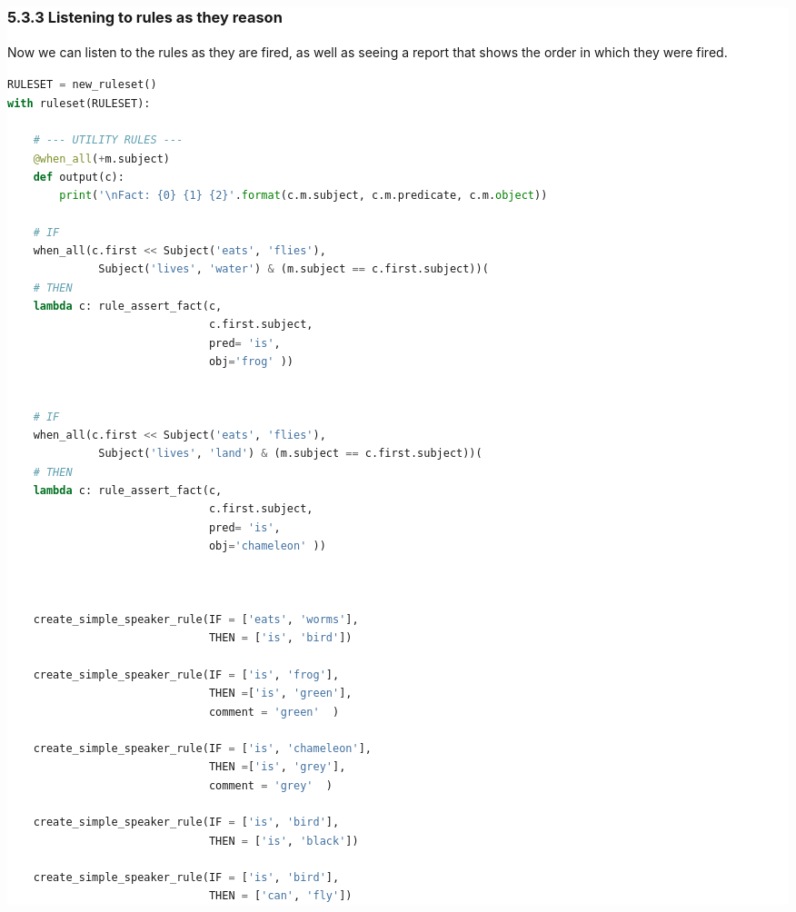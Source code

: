 ### 5.3.3 Listening to rules as they reason

Now we can listen to the rules as they are fired, as well as seeing a report that shows the order in which they were fired.

```python
RULESET = new_ruleset()
with ruleset(RULESET):
    
    # --- UTILITY RULES ---
    @when_all(+m.subject)
    def output(c):
        print('\nFact: {0} {1} {2}'.format(c.m.subject, c.m.predicate, c.m.object))

    # IF
    when_all(c.first << Subject('eats', 'flies'),
              Subject('lives', 'water') & (m.subject == c.first.subject))(
    # THEN
    lambda c: rule_assert_fact(c,
                               c.first.subject,
                               pred= 'is',
                               obj='frog' ))
    
    
    # IF
    when_all(c.first << Subject('eats', 'flies'),
              Subject('lives', 'land') & (m.subject == c.first.subject))(
    # THEN
    lambda c: rule_assert_fact(c,
                               c.first.subject,
                               pred= 'is',
                               obj='chameleon' ))

    
    
    create_simple_speaker_rule(IF = ['eats', 'worms'],
                               THEN = ['is', 'bird'])

    create_simple_speaker_rule(IF = ['is', 'frog'],
                               THEN =['is', 'green'],
                               comment = 'green'  )
    
    create_simple_speaker_rule(IF = ['is', 'chameleon'],
                               THEN =['is', 'grey'],
                               comment = 'grey'  )
        
    create_simple_speaker_rule(IF = ['is', 'bird'],
                               THEN = ['is', 'black'])

    create_simple_speaker_rule(IF = ['is', 'bird'],
                               THEN = ['can', 'fly'])   

```
